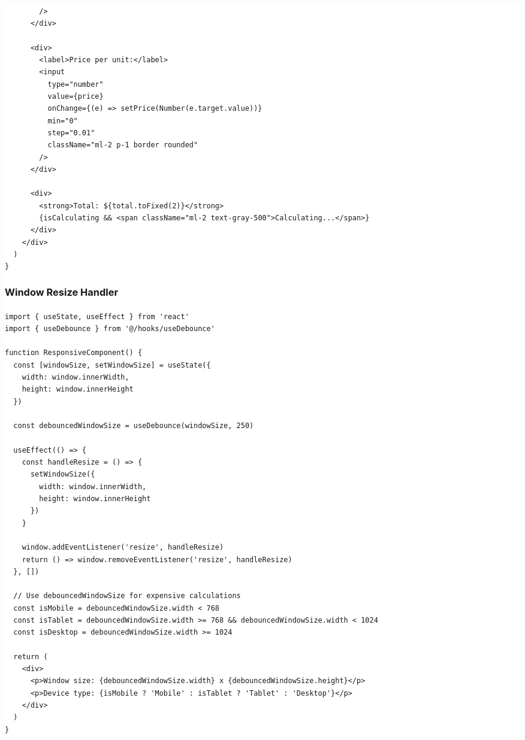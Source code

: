 ```tsx
        />
      </div>
      
      <div>
        <label>Price per unit:</label>
        <input
          type="number"
          value={price}
          onChange={(e) => setPrice(Number(e.target.value))}
          min="0"
          step="0.01"
          className="ml-2 p-1 border rounded"
        />
      </div>
      
      <div>
        <strong>Total: ${total.toFixed(2)}</strong>
        {isCalculating && <span className="ml-2 text-gray-500">Calculating...</span>}
      </div>
    </div>
  )
}
```

### Window Resize Handler

```tsx
import { useState, useEffect } from 'react'
import { useDebounce } from '@/hooks/useDebounce'

function ResponsiveComponent() {
  const [windowSize, setWindowSize] = useState({
    width: window.innerWidth,
    height: window.innerHeight
  })
  
  const debouncedWindowSize = useDebounce(windowSize, 250)

  useEffect(() => {
    const handleResize = () => {
      setWindowSize({
        width: window.innerWidth,
        height: window.innerHeight
      })
    }

    window.addEventListener('resize', handleResize)
    return () => window.removeEventListener('resize', handleResize)
  }, [])

  // Use debouncedWindowSize for expensive calculations
  const isMobile = debouncedWindowSize.width < 768
  const isTablet = debouncedWindowSize.width >= 768 && debouncedWindowSize.width < 1024
  const isDesktop = debouncedWindowSize.width >= 1024

  return (
    <div>
      <p>Window size: {debouncedWindowSize.width} x {debouncedWindowSize.height}</p>
      <p>Device type: {isMobile ? 'Mobile' : isTablet ? 'Tablet' : 'Desktop'}</p>
    </div>
  )
}
```
